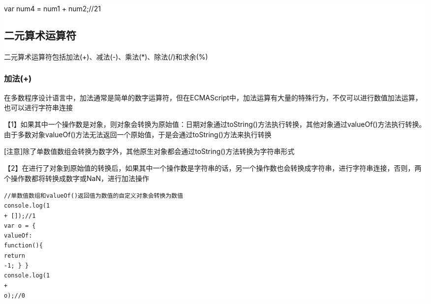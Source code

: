 var <span class="hljs-symbol">num4</span> = <span class="hljs-symbol">num1</span> + <span class="hljs-symbol">num2</span>;<span class="hljs-comment">//21</span></code></pre><h2 id="articleHeader6">&#x4E8C;&#x5143;&#x7B97;&#x672F;&#x8FD0;&#x7B97;&#x7B26;</h2><p>&#x4E8C;&#x5143;&#x7B97;&#x672F;&#x8FD0;&#x7B97;&#x7B26;&#x5305;&#x62EC;&#x52A0;&#x6CD5;(+)&#x3001;&#x51CF;&#x6CD5;(-)&#x3001;&#x4E58;&#x6CD5;(*)&#x3001;&#x9664;&#x6CD5;(/)&#x548C;&#x6C42;&#x4F59;(%)</p><h3 id="articleHeader7">&#x52A0;&#x6CD5;(+)</h3><p>&#x5728;&#x591A;&#x6570;&#x7A0B;&#x5E8F;&#x8BBE;&#x8BA1;&#x8BED;&#x8A00;&#x4E2D;&#xFF0C;&#x52A0;&#x6CD5;&#x901A;&#x5E38;&#x662F;&#x7B80;&#x5355;&#x7684;&#x6570;&#x5B57;&#x8FD0;&#x7B97;&#x7B26;&#xFF0C;&#x4F46;&#x5728;ECMAScript&#x4E2D;&#xFF0C;&#x52A0;&#x6CD5;&#x8FD0;&#x7B97;&#x6709;&#x5927;&#x91CF;&#x7684;&#x7279;&#x6B8A;&#x884C;&#x4E3A;&#xFF0C;&#x4E0D;&#x4EC5;&#x53EF;&#x4EE5;&#x8FDB;&#x884C;&#x6570;&#x503C;&#x52A0;&#x6CD5;&#x8FD0;&#x7B97;&#xFF0C;&#x4E5F;&#x53EF;&#x4EE5;&#x8FDB;&#x884C;&#x5B57;&#x7B26;&#x4E32;&#x8FDE;&#x63A5;</p><p>&#x3010;1&#x3011;&#x5982;&#x679C;&#x5176;&#x4E2D;&#x4E00;&#x4E2A;&#x64CD;&#x4F5C;&#x6570;&#x662F;&#x5BF9;&#x8C61;&#xFF0C;&#x5219;&#x5BF9;&#x8C61;&#x4F1A;&#x8F6C;&#x6362;&#x4E3A;&#x539F;&#x59CB;&#x503C;&#xFF1A;&#x65E5;&#x671F;&#x5BF9;&#x8C61;&#x901A;&#x8FC7;toString()&#x65B9;&#x6CD5;&#x6267;&#x884C;&#x8F6C;&#x6362;&#xFF0C;&#x5176;&#x4ED6;&#x5BF9;&#x8C61;&#x901A;&#x8FC7;valueOf()&#x65B9;&#x6CD5;&#x6267;&#x884C;&#x8F6C;&#x6362;&#x3002;&#x7531;&#x4E8E;&#x591A;&#x6570;&#x5BF9;&#x8C61;valueOf()&#x65B9;&#x6CD5;&#x65E0;&#x6CD5;&#x8FD4;&#x56DE;&#x4E00;&#x4E2A;&#x539F;&#x59CB;&#x503C;&#xFF0C;&#x4E8E;&#x662F;&#x4F1A;&#x901A;&#x8FC7;toString()&#x65B9;&#x6CD5;&#x6765;&#x6267;&#x884C;&#x8F6C;&#x6362;</p><p>[&#x6CE8;&#x610F;]&#x9664;&#x4E86;&#x5355;&#x6570;&#x503C;&#x6570;&#x7EC4;&#x4F1A;&#x8F6C;&#x6362;&#x4E3A;&#x6570;&#x5B57;&#x5916;&#xFF0C;&#x5176;&#x4ED6;&#x539F;&#x751F;&#x5BF9;&#x8C61;&#x90FD;&#x4F1A;&#x901A;&#x8FC7;toString()&#x65B9;&#x6CD5;&#x8F6C;&#x6362;&#x4E3A;&#x5B57;&#x7B26;&#x4E32;&#x5F62;&#x5F0F;</p><p>&#x3010;2&#x3011;&#x5728;&#x8FDB;&#x884C;&#x4E86;&#x5BF9;&#x8C61;&#x5230;&#x539F;&#x59CB;&#x503C;&#x7684;&#x8F6C;&#x6362;&#x540E;&#xFF0C;&#x5982;&#x679C;&#x5176;&#x4E2D;&#x4E00;&#x4E2A;&#x64CD;&#x4F5C;&#x6570;&#x662F;&#x5B57;&#x7B26;&#x4E32;&#x7684;&#x8BDD;&#xFF0C;&#x53E6;&#x4E00;&#x4E2A;&#x64CD;&#x4F5C;&#x6570;&#x4E5F;&#x4F1A;&#x8F6C;&#x6362;&#x6210;&#x5B57;&#x7B26;&#x4E32;&#xFF0C;&#x8FDB;&#x884C;&#x5B57;&#x7B26;&#x4E32;&#x8FDE;&#x63A5;&#xFF0C;&#x5426;&#x5219;&#xFF0C;&#x4E24;&#x4E2A;&#x64CD;&#x4F5C;&#x6570;&#x90FD;&#x5C06;&#x8F6C;&#x6362;&#x6210;&#x6570;&#x5B57;&#x6216;NaN&#xFF0C;&#x8FDB;&#x884C;&#x52A0;&#x6CD5;&#x64CD;&#x4F5C;</p><div class="widget-codetool" style="display:none"><div class="widget-codetool--inner"><span class="selectCode code-tool" data-toggle="tooltip" data-placement="top" title="" data-original-title="&#x5168;&#x9009;"></span> <span type="button" class="copyCode code-tool" data-toggle="tooltip" data-placement="top" data-clipboard-text="//&#x5355;&#x6570;&#x503C;&#x6570;&#x7EC4;&#x548C;valueOf()&#x8FD4;&#x56DE;&#x503C;&#x4E3A;&#x6570;&#x503C;&#x7684;&#x81EA;&#x5B9A;&#x4E49;&#x5BF9;&#x8C61;&#x4F1A;&#x8F6C;&#x6362;&#x4E3A;&#x6570;&#x503C;
console.log(1 + []);//1
var o = {
    valueOf: function(){
        return -1;
    }
}
console.log(1 + o);//0" title="" data-original-title="&#x590D;&#x5236;"></span> <span type="button" class="saveToNote code-tool" data-toggle="tooltip" data-placement="top" title="" data-original-title="&#x653E;&#x8FDB;&#x7B14;&#x8BB0;"></span></div></div><pre class="hljs javascript"><code><span class="hljs-comment">//&#x5355;&#x6570;&#x503C;&#x6570;&#x7EC4;&#x548C;valueOf()&#x8FD4;&#x56DE;&#x503C;&#x4E3A;&#x6570;&#x503C;&#x7684;&#x81EA;&#x5B9A;&#x4E49;&#x5BF9;&#x8C61;&#x4F1A;&#x8F6C;&#x6362;&#x4E3A;&#x6570;&#x503C;</span>
<span class="hljs-built_in">console</span>.log(<span class="hljs-number">1</span> + []);<span class="hljs-comment">//1</span>
<span class="hljs-keyword">var</span> o = {
    <span class="hljs-attr">valueOf</span>: <span class="hljs-function"><span class="hljs-keyword">function</span>(<span class="hljs-params"></span>)</span>{
        <span class="hljs-keyword">return</span> <span class="hljs-number">-1</span>;
    }
}
<span class="hljs-built_in">console</span>.log(<span class="hljs-number">1</span> + o);<span class="hljs-comment">//0</span></code></pre><div class="widget-codetool" style="display:none"><div class="widget-codetool--inner"><span class="selectCode code-tool" data-toggle="tooltip" data-placement="top" title="" data-original-title="&#x5168;&#x9009;"></span> <span type="button" class="copyCode code-tool" data-toggle="tooltip" data-placement="top" data-clipboard-text="//&#x5176;&#x4ED6;&#x539F;&#x751F;&#x5BF9;&#x8C61;&#x5219;&#x8F6C;&#x6362;&#x4E3A;&#x5B57;&#x7B26;&#x4E32;
console.log(1 + {});//&apos;1[object Object]&apos;
console.log(1 + [1,2]);//&apos;11,2&apos;
console.log(1 + new Date());//&apos;1Thu Jun 16 2016 10:27:13 GMT+0800 (&#x4E2D;&#x56FD;&#x6807;&#x51C6;&#x65F6;&#x95F4;)&apos;